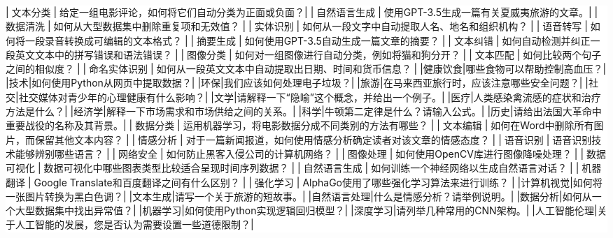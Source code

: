 | 文本分类 | 给定一组电影评论，如何将它们自动分类为正面或负面？|
| 自然语言生成 | 使用GPT-3.5生成一篇有关夏威夷旅游的文章。|
| 数据清洗 | 如何从大型数据集中删除重复项和无效值？ |
| 实体识别 | 如何从一段文字中自动提取人名、地名和组织机构？ |
| 语音转写 | 如何将一段录音转换成可编辑的文本格式？ |
| 摘要生成 | 如何使用GPT-3.5自动生成一篇文章的摘要？ |
| 文本纠错 | 如何自动检测并纠正一段英文文本中的拼写错误和语法错误？ |
| 图像分类 | 如何对一组图像进行自动分类，例如将猫和狗分开？ |
| 文本匹配 | 如何比较两个句子之间的相似度？ |
| 命名实体识别 | 如何从一段英文文本中自动提取出日期、时间和货币信息？ |
|健康饮食|哪些食物可以帮助控制高血压？|
|技术|如何使用Python从网页中提取数据？|
|环保|我们应该如何处理电子垃圾？|
|旅游|在马来西亚旅行时，应该注意哪些安全问题？|
|社交|社交媒体对青少年的心理健康有什么影响？|
|文学|请解释一下“隐喻”这个概念，并给出一个例子。|
|医疗|人类感染禽流感的症状和治疗方法是什么？|
|经济学|解释一下市场需求和市场供给之间的关系。|
|科学|牛顿第二定律是什么？请输入公式。|
|历史|请给出法国大革命中重要战役的名称及其背景。|
| 数据分类           | 运用机器学习，将电影数据分成不同类别的方法有哪些？         |
| 文本编辑           | 如何在Word中删除所有图片，而保留其他文本内容？              |
| 情感分析           | 对于一篇新闻报道，如何使用情感分析确定读者对该文章的情感态度？ |
| 语音识别           | 语音识别技术能够辨别哪些语言？                               |
| 网络安全           | 如何防止黑客入侵公司的计算机网络？                           |
| 图像处理           | 如何使用OpenCV库进行图像降噪处理？                            |
| 数据可视化         | 数据可视化中哪些图表类型比较适合呈现时间序列数据？           |
| 自然语言生成       | 如何训练一个神经网络以生成自然语言对话？                     |
| 机器翻译           | Google Translate和百度翻译之间有什么区别？                  |
| 强化学习           | AlphaGo使用了哪些强化学习算法来进行训练？                   |
|计算机视觉|如何将一张图片转换为黑白色调？|
|文本生成|请写一个关于旅游的短故事。|
|自然语言处理|什么是情感分析？请举例说明。|
|数据分析|如何从一个大型数据集中找出异常值？|
|机器学习|如何使用Python实现逻辑回归模型？|
|深度学习|请列举几种常用的CNN架构。|
|人工智能伦理|关于人工智能的发展，您是否认为需要设置一些道德限制？|